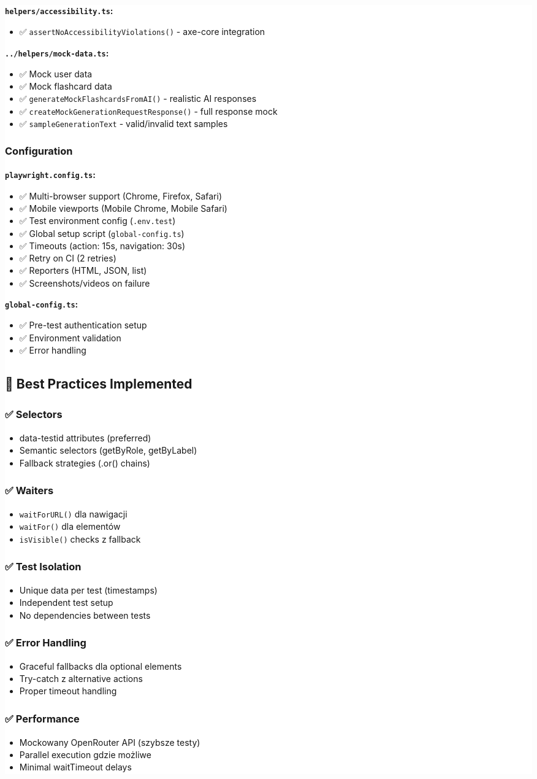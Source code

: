 **`helpers/accessibility.ts`:**
- ✅ `assertNoAccessibilityViolations()` - axe-core integration

**`../helpers/mock-data.ts`:**
- ✅ Mock user data
- ✅ Mock flashcard data
- ✅ `generateMockFlashcardsFromAI()` - realistic AI responses
- ✅ `createMockGenerationRequestResponse()` - full response mock
- ✅ `sampleGenerationText` - valid/invalid text samples

### Configuration

**`playwright.config.ts`:**
- ✅ Multi-browser support (Chrome, Firefox, Safari)
- ✅ Mobile viewports (Mobile Chrome, Mobile Safari)
- ✅ Test environment config (`.env.test`)
- ✅ Global setup script (`global-config.ts`)
- ✅ Timeouts (action: 15s, navigation: 30s)
- ✅ Retry on CI (2 retries)
- ✅ Reporters (HTML, JSON, list)
- ✅ Screenshots/videos on failure

**`global-config.ts`:**
- ✅ Pre-test authentication setup
- ✅ Environment validation
- ✅ Error handling

## 📝 Best Practices Implemented

### ✅ Selectors
- data-testid attributes (preferred)
- Semantic selectors (getByRole, getByLabel)
- Fallback strategies (.or() chains)

### ✅ Waiters
- `waitForURL()` dla nawigacji
- `waitFor()` dla elementów
- `isVisible()` checks z fallback

### ✅ Test Isolation
- Unique data per test (timestamps)
- Independent test setup
- No dependencies between tests

### ✅ Error Handling
- Graceful fallbacks dla optional elements
- Try-catch z alternative actions
- Proper timeout handling

### ✅ Performance
- Mockowany OpenRouter API (szybsze testy)
- Parallel execution gdzie możliwe
- Minimal waitTimeout delays
